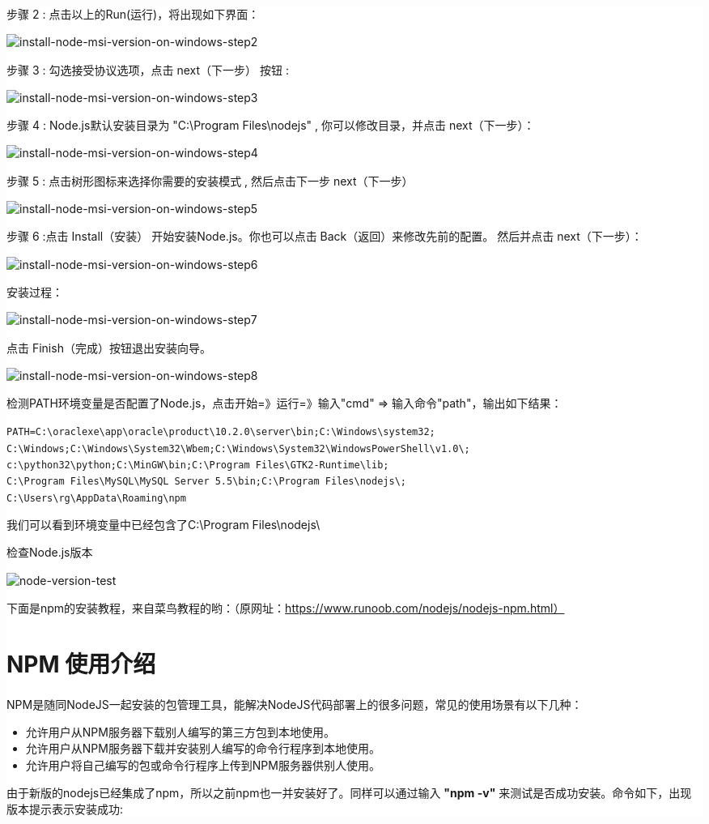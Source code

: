 步骤 2 : 点击以上的Run(运行)，将出现如下界面：

![install-node-msi-version-on-windows-step2](https://www.runoob.com/wp-content/uploads/2014/03/install-node-msi-version-on-windows-step2.png)

步骤 3 : 勾选接受协议选项，点击 next（下一步） 按钮 :

![install-node-msi-version-on-windows-step3](https://www.runoob.com/wp-content/uploads/2014/03/install-node-msi-version-on-windows-step3.png)

步骤 4 : Node.js默认安装目录为 "C:\Program Files\nodejs\" , 你可以修改目录，并点击 next（下一步）：

![install-node-msi-version-on-windows-step4](https://www.runoob.com/wp-content/uploads/2014/03/install-node-msi-version-on-windows-step4.png)

步骤 5 : 点击树形图标来选择你需要的安装模式 , 然后点击下一步 next（下一步）

![install-node-msi-version-on-windows-step5](https://www.runoob.com/wp-content/uploads/2014/03/install-node-msi-version-on-windows-step5.png)

步骤 6 :点击 Install（安装） 开始安装Node.js。你也可以点击 Back（返回）来修改先前的配置。 然后并点击 next（下一步）：

![install-node-msi-version-on-windows-step6](https://www.runoob.com/wp-content/uploads/2014/03/install-node-msi-version-on-windows-step6.png)

安装过程：

![install-node-msi-version-on-windows-step7](https://www.runoob.com/wp-content/uploads/2014/03/install-node-msi-version-on-windows-step7.png)

点击 Finish（完成）按钮退出安装向导。

![install-node-msi-version-on-windows-step8](https://www.runoob.com/wp-content/uploads/2014/03/install-node-msi-version-on-windows-step8.png)

检测PATH环境变量是否配置了Node.js，点击开始=》运行=》输入"cmd" => 输入命令"path"，输出如下结果：

```
PATH=C:\oraclexe\app\oracle\product\10.2.0\server\bin;C:\Windows\system32;
C:\Windows;C:\Windows\System32\Wbem;C:\Windows\System32\WindowsPowerShell\v1.0\;
c:\python32\python;C:\MinGW\bin;C:\Program Files\GTK2-Runtime\lib;
C:\Program Files\MySQL\MySQL Server 5.5\bin;C:\Program Files\nodejs\;
C:\Users\rg\AppData\Roaming\npm
```

我们可以看到环境变量中已经包含了C:\Program Files\nodejs\

检查Node.js版本

![node-version-test](https://www.runoob.com/wp-content/uploads/2014/03/node-version-test.png)

下面是npm的安装教程，来自菜鸟教程的哟：（原网址：https://www.runoob.com/nodejs/nodejs-npm.html）

# NPM 使用介绍

NPM是随同NodeJS一起安装的包管理工具，能解决NodeJS代码部署上的很多问题，常见的使用场景有以下几种：

- 允许用户从NPM服务器下载别人编写的第三方包到本地使用。
- 允许用户从NPM服务器下载并安装别人编写的命令行程序到本地使用。
- 允许用户将自己编写的包或命令行程序上传到NPM服务器供别人使用。

由于新版的nodejs已经集成了npm，所以之前npm也一并安装好了。同样可以通过输入 **"npm -v"** 来测试是否成功安装。命令如下，出现版本提示表示安装成功:
